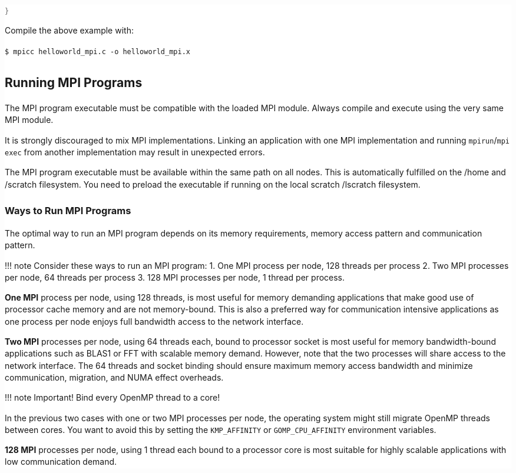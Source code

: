 ```cpp
}
```

Compile the above example with:

```console
$ mpicc helloworld_mpi.c -o helloworld_mpi.x
```

## Running MPI Programs

The MPI program executable must be compatible with the loaded MPI module.
Always compile and execute using the very same MPI module.

It is strongly discouraged to mix MPI implementations. Linking an application with one MPI implementation and running `mpirun`/`mpiexec` from another implementation may result in unexpected errors.

The MPI program executable must be available within the same path on all nodes. This is automatically fulfilled on the /home and /scratch filesystem. You need to preload the executable if running on the local scratch /lscratch filesystem.

### Ways to Run MPI Programs

The optimal way to run an MPI program depends on its memory requirements, memory access pattern and communication pattern.

!!! note
    Consider these ways to run an MPI program:
    1. One MPI process per node, 128 threads per process
    2. Two MPI processes per node, 64 threads per process
    3. 128 MPI processes per node, 1 thread per process.

**One MPI** process per node, using 128 threads, is most useful for memory demanding applications that make good use of processor cache memory and are not memory-bound. This is also a preferred way for communication intensive applications as one process per node enjoys full bandwidth access to the network interface.

**Two MPI** processes per node, using 64 threads each, bound to processor socket is most useful for memory bandwidth-bound applications such as BLAS1 or FFT with scalable memory demand. However, note that the two processes will share access to the network interface. The 64 threads and socket binding should ensure maximum memory access bandwidth and minimize communication, migration, and NUMA effect overheads.

!!! note
    Important! Bind every OpenMP thread to a core!

In the previous two cases with one or two MPI processes per node, the operating system might still migrate OpenMP threads between cores. You want to avoid this by setting the `KMP_AFFINITY` or `GOMP_CPU_AFFINITY` environment variables.

**128 MPI** processes per node, using 1 thread each bound to a processor core is most suitable for highly scalable applications with low communication demand.

[1]: ../../modules-matrix.md

[a]: http://www.open-mpi.org/
